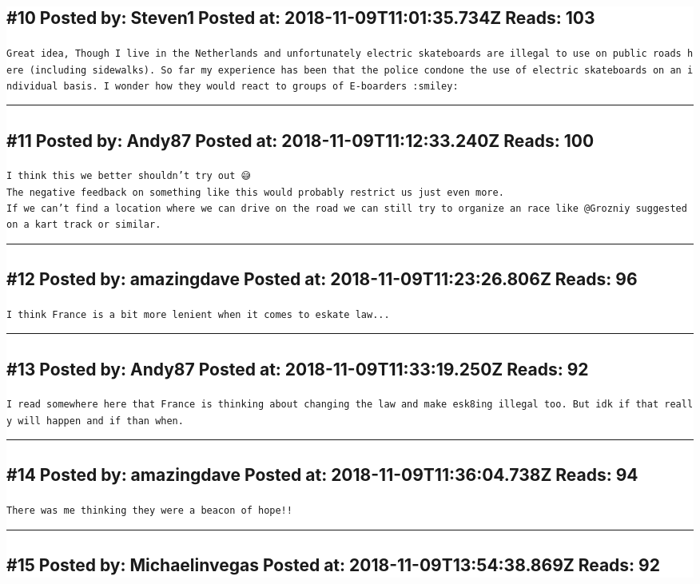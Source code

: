 ## \#10 Posted by: Steven1 Posted at: 2018-11-09T11:01:35.734Z Reads: 103

```
Great idea, Though I live in the Netherlands and unfortunately electric skateboards are illegal to use on public roads here (including sidewalks). So far my experience has been that the police condone the use of electric skateboards on an individual basis. I wonder how they would react to groups of E-boarders :smiley:
```

---
## \#11 Posted by: Andy87 Posted at: 2018-11-09T11:12:33.240Z Reads: 100

```
I think this we better shouldn’t try out 😅
The negative feedback on something like this would probably restrict us just even more.
If we can’t find a location where we can drive on the road we can still try to organize an race like @Grozniy suggested on a kart track or similar.
```

---
## \#12 Posted by: amazingdave Posted at: 2018-11-09T11:23:26.806Z Reads: 96

```
I think France is a bit more lenient when it comes to eskate law...
```

---
## \#13 Posted by: Andy87 Posted at: 2018-11-09T11:33:19.250Z Reads: 92

```
I read somewhere here that France is thinking about changing the law and make esk8ing illegal too. But idk if that really will happen and if than when.
```

---
## \#14 Posted by: amazingdave Posted at: 2018-11-09T11:36:04.738Z Reads: 94

```
There was me thinking they were a beacon of hope!!
```

---
## \#15 Posted by: Michaelinvegas Posted at: 2018-11-09T13:54:38.869Z Reads: 92
